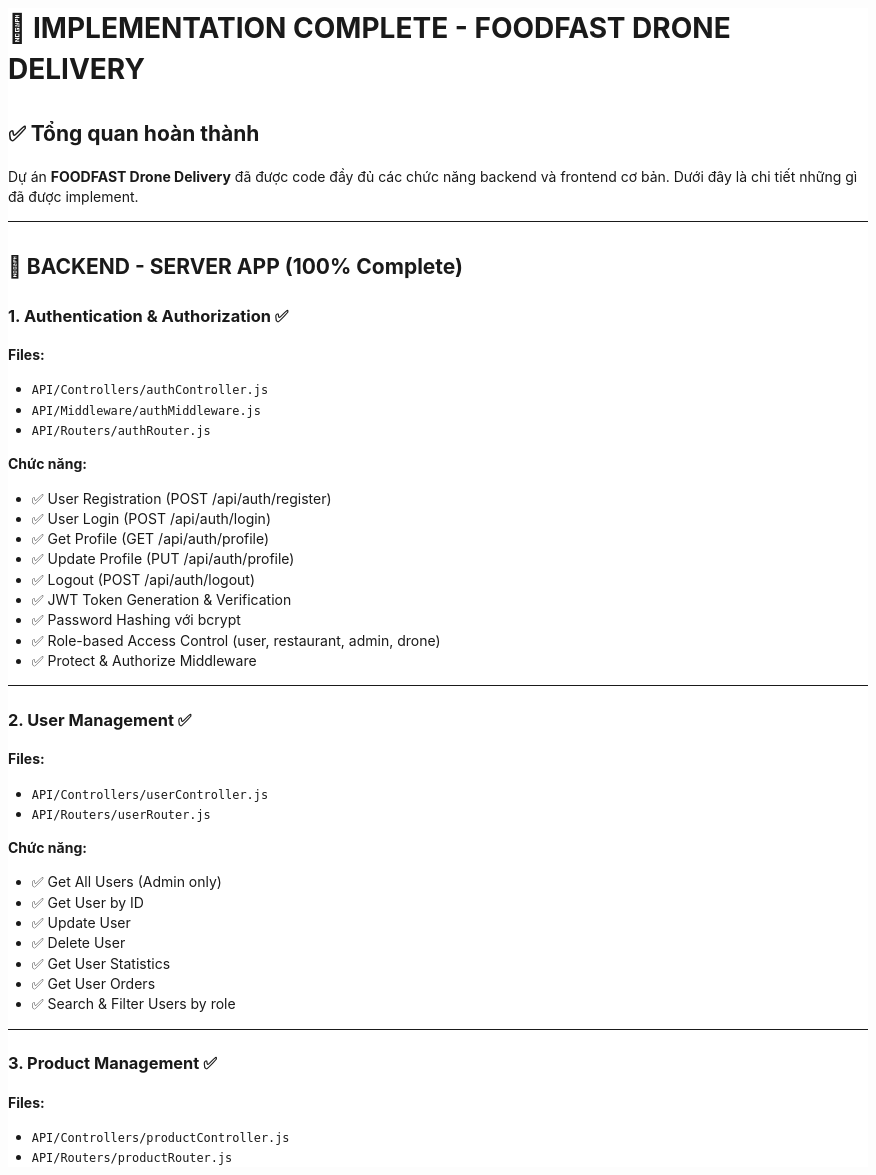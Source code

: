 # 🎉 IMPLEMENTATION COMPLETE - FOODFAST DRONE DELIVERY

## ✅ Tổng quan hoàn thành

Dự án **FOODFAST Drone Delivery** đã được code đầy đủ các chức năng backend và frontend cơ bản. Dưới đây là chi tiết những gì đã được implement.

---

## 🔧 BACKEND - SERVER APP (100% Complete)

### 1. Authentication & Authorization ✅
**Files:**
- `API/Controllers/authController.js`
- `API/Middleware/authMiddleware.js`
- `API/Routers/authRouter.js`

**Chức năng:**
- ✅ User Registration (POST /api/auth/register)
- ✅ User Login (POST /api/auth/login)
- ✅ Get Profile (GET /api/auth/profile)
- ✅ Update Profile (PUT /api/auth/profile)
- ✅ Logout (POST /api/auth/logout)
- ✅ JWT Token Generation & Verification
- ✅ Password Hashing với bcrypt
- ✅ Role-based Access Control (user, restaurant, admin, drone)
- ✅ Protect & Authorize Middleware

---

### 2. User Management ✅
**Files:**
- `API/Controllers/userController.js`
- `API/Routers/userRouter.js`

**Chức năng:**
- ✅ Get All Users (Admin only)
- ✅ Get User by ID
- ✅ Update User
- ✅ Delete User
- ✅ Get User Statistics
- ✅ Get User Orders
- ✅ Search & Filter Users by role

---

### 3. Product Management ✅
**Files:**
- `API/Controllers/productController.js`
- `API/Routers/productRouter.js`
